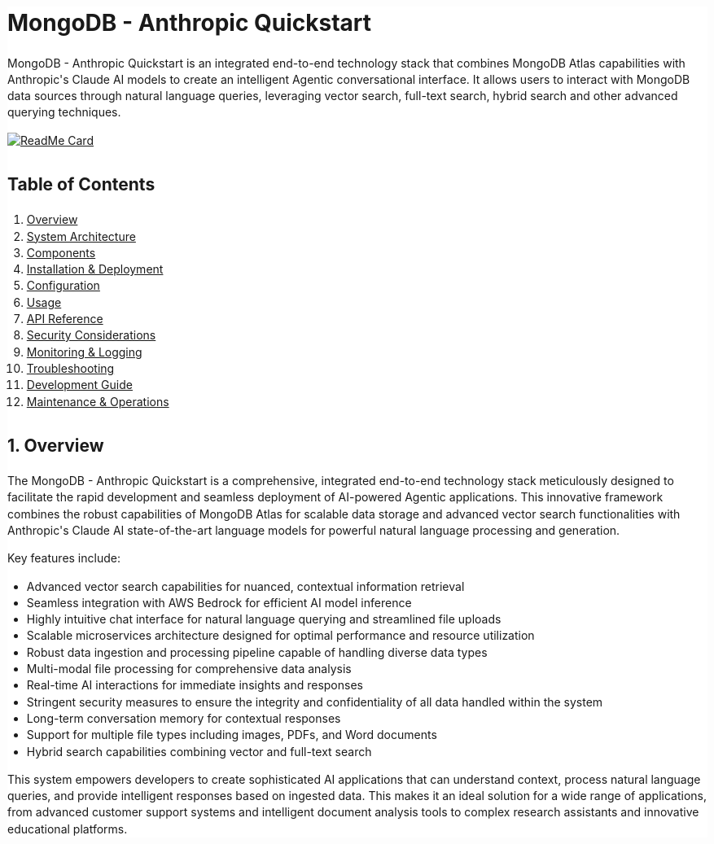 # MongoDB - Anthropic Quickstart

MongoDB - Anthropic Quickstart is an integrated end-to-end technology stack that combines MongoDB Atlas capabilities with Anthropic's Claude AI models to create an intelligent Agentic conversational interface. It allows users to interact with MongoDB data sources through natural language queries, leveraging vector search, full-text search, hybrid search and other advanced querying techniques.

[![ReadMe Card](https://github-readme-stats.vercel.app/api/pin/?username=mongodb-partners&repo=maap-anthropic)](https://github.com/mongodb-partners/maap-anthropic)


## Table of Contents
1. [Overview](#1-overview)
2. [System Architecture](#2-system-architecture)
3. [Components](#3-components)
4. [Installation & Deployment](#4-installation--deployment)
5. [Configuration](#5-configuration)
6. [Usage](#6-usage)
7. [API Reference](#7-api-reference)
8. [Security Considerations](#8-security-considerations)
9. [Monitoring & Logging](#9-monitoring--logging)
10. [Troubleshooting](#10-troubleshooting)
11. [Development Guide](#11-development-guide)
12. [Maintenance & Operations](#12-maintenance--operations)

## 1. Overview

The MongoDB - Anthropic Quickstart is a comprehensive, integrated end-to-end technology stack meticulously designed to facilitate the rapid development and seamless deployment of AI-powered Agentic applications. This innovative framework combines the robust capabilities of MongoDB Atlas for scalable data storage and advanced vector search functionalities with Anthropic's Claude AI state-of-the-art language models for powerful natural language processing and generation.

Key features include:
- Advanced vector search capabilities for nuanced, contextual information retrieval
- Seamless integration with AWS Bedrock for efficient AI model inference
- Highly intuitive chat interface for natural language querying and streamlined file uploads
- Scalable microservices architecture designed for optimal performance and resource utilization
- Robust data ingestion and processing pipeline capable of handling diverse data types
- Multi-modal file processing for comprehensive data analysis
- Real-time AI interactions for immediate insights and responses
- Stringent security measures to ensure the integrity and confidentiality of all data handled within the system
- Long-term conversation memory for contextual responses
- Support for multiple file types including images, PDFs, and Word documents
- Hybrid search capabilities combining vector and full-text search

This system empowers developers to create sophisticated AI applications that can understand context, process natural language queries, and provide intelligent responses based on ingested data. This makes it an ideal solution for a wide range of applications, from advanced customer support systems and intelligent document analysis tools to complex research assistants and innovative educational platforms.
